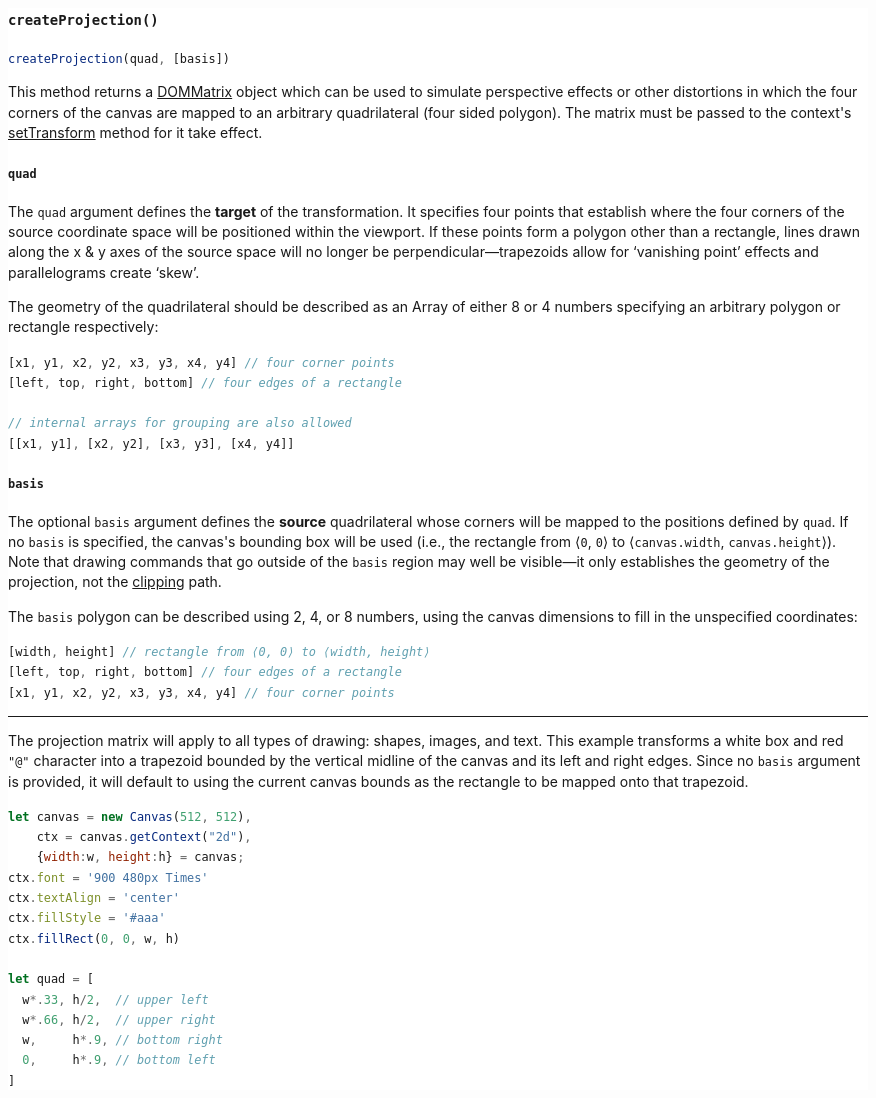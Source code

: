 ### `createProjection()`
```js returns="DOMMatrix"
createProjection(quad, [basis])
```

This method returns a [DOMMatrix][DOMMatrix] object which can be used to simulate perspective effects or other distortions in which the four corners of the canvas are mapped to an arbitrary quadrilateral (four sided polygon). The matrix must be passed to the context's [setTransform][setTransform()] method for it take effect.

#### `quad`

The `quad` argument defines the **target** of the transformation. It specifies four points that establish where the four corners of the source coordinate space will be positioned within the viewport. If these points form a polygon other than a rectangle, lines drawn along the x & y axes of the source space will no longer be perpendicular—trapezoids allow for ‘vanishing point’ effects and parallelograms create ‘skew’.

The geometry of the quadrilateral should be described as an Array of either 8 or 4 numbers specifying an arbitrary polygon or rectangle respectively:

```js
[x1, y1, x2, y2, x3, y3, x4, y4] // four corner points
[left, top, right, bottom] // four edges of a rectangle

// internal arrays for grouping are also allowed
[[x1, y1], [x2, y2], [x3, y3], [x4, y4]]
```

#### `basis`

The optional `basis` argument defines the **source** quadrilateral whose corners will be mapped to the positions defined by `quad`. If no `basis` is specified, the canvas's bounding box will be used (i.e., the rectangle from ⟨`0`, `0`⟩ to ⟨`canvas.width`, `canvas.height`⟩). Note that drawing commands that go outside of the `basis` region may well be visible—it only establishes the geometry of the projection, not the [clipping][clip()] path.

The `basis` polygon can be described using 2, 4, or 8 numbers, using the canvas dimensions to fill in the unspecified coordinates:
```js
[width, height] // rectangle from ⟨0, 0⟩ to ⟨width, height⟩
[left, top, right, bottom] // four edges of a rectangle
[x1, y1, x2, y2, x3, y3, x4, y4] // four corner points
```

----

The projection matrix will apply to all types of drawing: shapes, images, and text. This example transforms a white box and red `"@"` character into a trapezoid bounded by the vertical midline of the canvas and its left and right edges. Since no `basis` argument is provided, it will default to using the current canvas bounds as the rectangle to be mapped onto that trapezoid.

```js
let canvas = new Canvas(512, 512),
    ctx = canvas.getContext("2d"),
    {width:w, height:h} = canvas;
ctx.font = '900 480px Times'
ctx.textAlign = 'center'
ctx.fillStyle = '#aaa'
ctx.fillRect(0, 0, w, h)

let quad = [
  w*.33, h/2,  // upper left
  w*.66, h/2,  // upper right
  w,     h*.9, // bottom right
  0,     h*.9, // bottom left
]

```

[c2d_font]: #font
[c2d_measuretext]: #measuretext
[canvas]: canvas.md
[conicCurveTo]: #coniccurveto
[createProjection()]: #createprojection
[createTexture()]: #createtexture
[drawText]: #filltext--stroketext
[drawcanvas]: #drawcanvas
[fontvariant]: #fontvariant
[lineDashFit]: #linedashfit
[lineDashMarker]: #linedashmarker
[newPage]: canvas.md#newpage
[outlineText()]: #outlinetext
[p2d_offset]: path2d.md#offset
[p2d_transform]: path2d.md#transform
[textwrap]: #textwrap
[transforms]: #transform--settransform
[reset()]: https://developer.chrome.com/blog/canvas2d/#context-reset
[roundRect()]: https://developer.chrome.com/blog/canvas2d/#round-rect
[p2d_closePath]: https://developer.mozilla.org/en-US/docs/Web/API/CanvasRenderingContext2D/closePath
[css_transform]: https://developer.mozilla.org/en-US/docs/Web/CSS/transform
[css_transform_fns]: https://developer.mozilla.org/en-US/docs/Web/CSS/transform-function
[TextMetrics]: https://developer.mozilla.org/en-US/docs/Web/API/TextMetrics
[DOMMatrix]: https://developer.mozilla.org/en-US/docs/Web/API/DOMMatrix
[lineHeight]: https://developer.mozilla.org/en-US/docs/Web/CSS/line-height
[font-variant]: https://developer.mozilla.org/en-US/docs/Web/CSS/font-variant
[canvas_attr]: https://developer.mozilla.org/en-US/docs/Web/API/CanvasRenderingContext2D/canvas
[currentTransform]: https://developer.mozilla.org/en-US/docs/Web/API/CanvasRenderingContext2D/currentTransform
[direction]: https://developer.mozilla.org/en-US/docs/Web/API/CanvasRenderingContext2D/direction
[fillStyle]: https://developer.mozilla.org/en-US/docs/Web/API/CanvasRenderingContext2D/fillStyle
[filter]: https://developer.mozilla.org/en-US/docs/Web/API/CanvasRenderingContext2D/filter
[font]: https://developer.mozilla.org/en-US/docs/Web/API/CanvasRenderingContext2D/font
[fontStretch]: https://developer.mozilla.org/en-US/docs/Web/API/CanvasRenderingContext2D/fontStretch
[globalAlpha]: https://developer.mozilla.org/en-US/docs/Web/API/CanvasRenderingContext2D/globalAlpha
[globalCompositeOperation]: https://developer.mozilla.org/en-US/docs/Web/API/CanvasRenderingContext2D/globalCompositeOperation
[imageSmoothingEnabled]: https://developer.mozilla.org/en-US/docs/Web/API/CanvasRenderingContext2D/imageSmoothingEnabled
[imageSmoothingQuality]: https://developer.mozilla.org/en-US/docs/Web/API/CanvasRenderingContext2D/imageSmoothingQuality
[lineCap]: https://developer.mozilla.org/en-US/docs/Web/API/CanvasRenderingContext2D/lineCap
[lineDashOffset]: https://developer.mozilla.org/en-US/docs/Web/API/CanvasRenderingContext2D/lineDashOffset
[lineJoin]: https://developer.mozilla.org/en-US/docs/Web/API/CanvasRenderingContext2D/lineJoin
[lineWidth]: https://developer.mozilla.org/en-US/docs/Web/API/CanvasRenderingContext2D/lineWidth
[miterLimit]: https://developer.mozilla.org/en-US/docs/Web/API/CanvasRenderingContext2D/miterLimit
[shadowBlur]: https://developer.mozilla.org/en-US/docs/Web/API/CanvasRenderingContext2D/shadowBlur
[shadowColor]: https://developer.mozilla.org/en-US/docs/Web/API/CanvasRenderingContext2D/shadowColor
[shadowOffsetX]: https://developer.mozilla.org/en-US/docs/Web/API/CanvasRenderingContext2D/shadowOffsetX
[shadowOffsetY]: https://developer.mozilla.org/en-US/docs/Web/API/CanvasRenderingContext2D/shadowOffsetY
[strokeStyle]: https://developer.mozilla.org/en-US/docs/Web/API/CanvasRenderingContext2D/strokeStyle
[textAlign]: https://developer.mozilla.org/en-US/docs/Web/API/CanvasRenderingContext2D/textAlign
[textBaseline]: https://developer.mozilla.org/en-US/docs/Web/API/CanvasRenderingContext2D/textBaseline
[letterSpacing]: https://developer.mozilla.org/en-US/docs/Web/API/CanvasRenderingContext2D/letterSpacing
[wordSpacing]: https://developer.mozilla.org/en-US/docs/Web/API/CanvasRenderingContext2D/wordSpacing
[arc()]: https://developer.mozilla.org/en-US/docs/Web/API/CanvasRenderingContext2D/arc
[arcTo()]: https://developer.mozilla.org/en-US/docs/Web/API/CanvasRenderingContext2D/arcTo
[beginPath()]: https://developer.mozilla.org/en-US/docs/Web/API/CanvasRenderingContext2D/beginPath
[bezierCurveTo()]: https://developer.mozilla.org/en-US/docs/Web/API/CanvasRenderingContext2D/bezierCurveTo
[clearRect()]: https://developer.mozilla.org/en-US/docs/Web/API/CanvasRenderingContext2D/clearRect
[clip()]: https://developer.mozilla.org/en-US/docs/Web/API/CanvasRenderingContext2D/clip
[closePath()]: https://developer.mozilla.org/en-US/docs/Web/API/CanvasRenderingContext2D/closePath
[createConicGradient()]: https://developer.mozilla.org/en-US/docs/Web/API/CanvasRenderingContext2D/createConicGradient
[createImageData()]: https://developer.mozilla.org/en-US/docs/Web/API/CanvasRenderingContext2D/createImageData
[createLinearGradient()]: https://developer.mozilla.org/en-US/docs/Web/API/CanvasRenderingContext2D/createLinearGradient
[createPattern()]: https://developer.mozilla.org/en-US/docs/Web/API/CanvasRenderingContext2D/createPattern
[createRadialGradient()]: https://developer.mozilla.org/en-US/docs/Web/API/CanvasRenderingContext2D/createRadialGradient
[drawImage()]: https://developer.mozilla.org/en-US/docs/Web/API/CanvasRenderingContext2D/drawImage
[ellipse()]: https://developer.mozilla.org/en-US/docs/Web/API/CanvasRenderingContext2D/ellipse
[fill()]: https://developer.mozilla.org/en-US/docs/Web/API/CanvasRenderingContext2D/fill
[fillRect()]: https://developer.mozilla.org/en-US/docs/Web/API/CanvasRenderingContext2D/fillRect
[fillText()]: https://developer.mozilla.org/en-US/docs/Web/API/CanvasRenderingContext2D/fillText
[getImageData()]: https://developer.mozilla.org/en-US/docs/Web/API/CanvasRenderingContext2D/getImageData
[getLineDash()]: https://developer.mozilla.org/en-US/docs/Web/API/CanvasRenderingContext2D/getLineDash
[getTransform()]: https://developer.mozilla.org/en-US/docs/Web/API/CanvasRenderingContext2D/getTransform
[isPointInPath()]: https://developer.mozilla.org/en-US/docs/Web/API/CanvasRenderingContext2D/isPointInPath
[isPointInStroke()]: https://developer.mozilla.org/en-US/docs/Web/API/CanvasRenderingContext2D/isPointInStroke
[lineTo()]: https://developer.mozilla.org/en-US/docs/Web/API/CanvasRenderingContext2D/lineTo
[measureText()]: https://developer.mozilla.org/en-US/docs/Web/API/CanvasRenderingContext2D/measureText
[moveTo()]: https://developer.mozilla.org/en-US/docs/Web/API/CanvasRenderingContext2D/moveTo
[putImageData()]: https://developer.mozilla.org/en-US/docs/Web/API/CanvasRenderingContext2D/putImageData
[quadraticCurveTo()]: https://developer.mozilla.org/en-US/docs/Web/API/CanvasRenderingContext2D/quadraticCurveTo
[rect()]: https://developer.mozilla.org/en-US/docs/Web/API/CanvasRenderingContext2D/rect
[resetTransform()]: https://developer.mozilla.org/en-US/docs/Web/API/CanvasRenderingContext2D/resetTransform
[restore()]: https://developer.mozilla.org/en-US/docs/Web/API/CanvasRenderingContext2D/restore
[rotate()]: https://developer.mozilla.org/en-US/docs/Web/API/CanvasRenderingContext2D/rotate
[save()]: https://developer.mozilla.org/en-US/docs/Web/API/CanvasRenderingContext2D/save
[scale()]: https://developer.mozilla.org/en-US/docs/Web/API/CanvasRenderingContext2D/scale
[setLineDash()]: https://developer.mozilla.org/en-US/docs/Web/API/CanvasRenderingContext2D/setLineDash
[setTransform()]: https://developer.mozilla.org/en-US/docs/Web/API/CanvasRenderingContext2D/setTransform
[stroke()]: https://developer.mozilla.org/en-US/docs/Web/API/CanvasRenderingContext2D/stroke
[strokeRect()]: https://developer.mozilla.org/en-US/docs/Web/API/CanvasRenderingContext2D/strokeRect
[strokeText()]: https://developer.mozilla.org/en-US/docs/Web/API/CanvasRenderingContext2D/strokeText
[transform()]: https://developer.mozilla.org/en-US/docs/Web/API/CanvasRenderingContext2D/transform
[translate()]: https://developer.mozilla.org/en-US/docs/Web/API/CanvasRenderingContext2D/translate